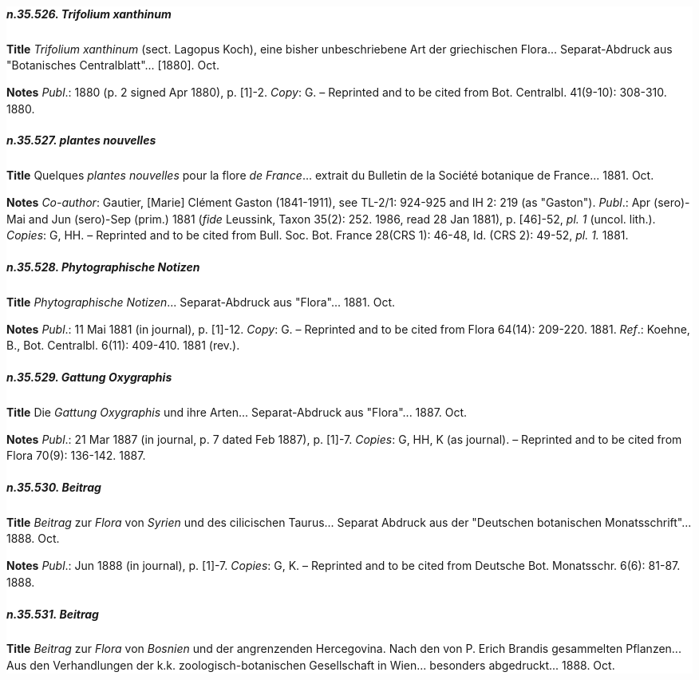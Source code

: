 ##### n.35.526. Trifolium xanthinum

**Title**
*Trifolium xanthinum* (sect. Lagopus Koch), eine bisher unbeschriebene Art der griechischen Flora... Separat-Abdruck aus "Botanisches Centralblatt"... \[1880\]. Oct.

**Notes**
*Publ*.: 1880 (p. 2 signed Apr 1880), p. \[1\]-2. *Copy*: G. – Reprinted and to be cited from Bot. Centralbl. 41(9-10): 308-310. 1880.

##### n.35.527. plantes nouvelles

**Title**
Quelques *plantes nouvelles* pour la flore *de France*... extrait du Bulletin de la Société botanique de France... 1881. Oct.

**Notes**
*Co-author*: Gautier, \[Marie\] Clément Gaston (1841-1911), see TL-2/1: 924-925 and IH 2: 219 (as "Gaston").
*Publ*.: Apr (sero)-Mai and Jun (sero)-Sep (prim.) 1881 (*fide* Leussink, Taxon 35(2): 252. 1986, read 28 Jan 1881), p. \[46\]-52, *pl. 1* (uncol. lith.). *Copies*: G, HH. – Reprinted and to be cited from Bull. Soc. Bot. France 28(CRS 1): 46-48, Id. (CRS 2): 49-52, *pl. 1.* 1881.

##### n.35.528. Phytographische Notizen

**Title**
*Phytographische Notizen*... Separat-Abdruck aus "Flora"... 1881. Oct.

**Notes**
*Publ*.: 11 Mai 1881 (in journal), p. \[1\]-12. *Copy*: G. – Reprinted and to be cited from Flora 64(14): 209-220. 1881.
*Ref*.: Koehne, B., Bot. Centralbl. 6(11): 409-410. 1881 (rev.).

##### n.35.529. Gattung Oxygraphis

**Title**
Die *Gattung Oxygraphis* und ihre Arten... Separat-Abdruck aus "Flora"... 1887. Oct.

**Notes**
*Publ*.: 21 Mar 1887 (in journal, p. 7 dated Feb 1887), p. \[1\]-7. *Copies*: G, HH, K (as journal). – Reprinted and to be cited from Flora 70(9): 136-142. 1887.

##### n.35.530. Beitrag

**Title**
*Beitrag* zur *Flora* von *Syrien* und des cilicischen Taurus... Separat Abdruck aus der "Deutschen botanischen Monatsschrift"... 1888. Oct.

**Notes**
*Publ*.: Jun 1888 (in journal), p. \[1\]-7. *Copies*: G, K. – Reprinted and to be cited from Deutsche Bot. Monatsschr. 6(6): 81-87. 1888.

##### n.35.531. Beitrag

**Title**
*Beitrag* zur *Flora* von *Bosnien* und der angrenzenden Hercegovina. Nach den von P. Erich Brandis gesammelten Pflanzen... Aus den Verhandlungen der k.k. zoologisch-botanischen Gesellschaft in Wien... besonders abgedruckt... 1888. Oct.
